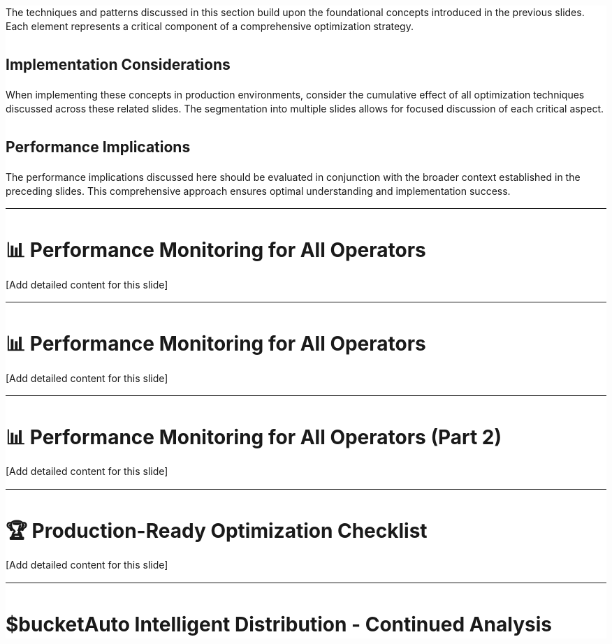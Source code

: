 The techniques and patterns discussed in this section build upon the foundational concepts introduced in the previous slides. Each element represents a critical component of a comprehensive optimization strategy.

## Implementation Considerations

When implementing these concepts in production environments, consider the cumulative effect of all optimization techniques discussed across these related slides. The segmentation into multiple slides allows for focused discussion of each critical aspect.

## Performance Implications

The performance implications discussed here should be evaluated in conjunction with the broader context established in the preceding slides. This comprehensive approach ensures optimal understanding and implementation success.

---


# 📊 Performance Monitoring for All Operators

[Add detailed content for this slide]

---



# 📊 Performance Monitoring for All Operators

[Add detailed content for this slide]

---



# 📊 Performance Monitoring for All Operators (Part 2)

[Add detailed content for this slide]

---



# 🏆 Production-Ready Optimization Checklist

[Add detailed content for this slide]

---



# $bucketAuto Intelligent Distribution - Continued Analysis
